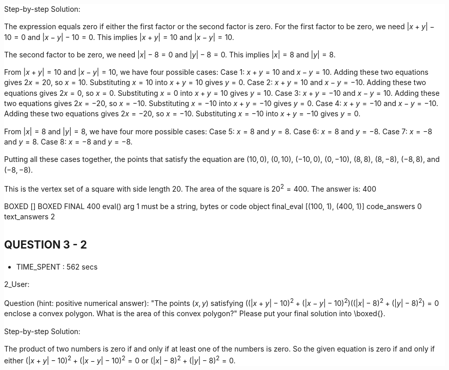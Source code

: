 Step-by-step Solution:



The expression equals zero if either the first factor or the second factor is zero.
For the first factor to be zero, we need $\vert x + y \vert - 10 = 0$ and $\vert x - y \vert - 10 = 0$.
This implies $\vert x + y \vert = 10$ and $\vert x - y \vert = 10$.

The second factor to be zero, we need $\vert x \vert - 8 = 0$ and $\vert y \vert - 8 = 0$.
This implies $\vert x \vert = 8$ and $\vert y \vert = 8$.

From $\vert x + y \vert = 10$ and $\vert x - y \vert = 10$, we have four possible cases:
Case 1: $x + y = 10$ and $x - y = 10$. Adding these two equations gives $2x = 20$, so $x = 10$. Substituting $x = 10$ into $x + y = 10$ gives $y = 0$.
Case 2: $x + y = 10$ and $x - y = -10$. Adding these two equations gives $2x = 0$, so $x = 0$. Substituting $x = 0$ into $x + y = 10$ gives $y = 10$.
Case 3: $x + y = -10$ and $x - y = 10$. Adding these two equations gives $2x = -20$, so $x = -10$. Substituting $x = -10$ into $x + y = -10$ gives $y = 0$.
Case 4: $x + y = -10$ and $x - y = -10$. Adding these two equations gives $2x = -20$, so $x = -10$. Substituting $x = -10$ into $x + y = -10$ gives $y = 0$.

From $\vert x \vert = 8$ and $\vert y \vert = 8$, we have four more possible cases:
Case 5: $x = 8$ and $y = 8$.
Case 6: $x = 8$ and $y = -8$.
Case 7: $x = -8$ and $y = 8$.
Case 8: $x = -8$ and $y = -8$.

Putting all these cases together, the points that satisfy the equation are $(10, 0)$, $(0, 10)$, $(-10, 0)$, $(0, -10)$, $(8, 8)$, $(8, -8)$, $(-8, 8)$, and $(-8, -8)$.

This is the vertex set of a square with side length 20. The area of the square is $20^2 = 400$. The answer is: $400$

BOXED []
BOXED FINAL 400
eval() arg 1 must be a string, bytes or code object final_eval
[(100, 1), (400, 1)]
code_answers 0 text_answers 2



## QUESTION 3 - 2 
- TIME_SPENT : 562 secs

2_User:

Question (hint: positive numerical answer):
"The points $\left(x, y\right)$ satisfying $((\vert x + y \vert - 10)^2 + ( \vert x - y \vert - 10)^2)((\vert x \vert - 8)^2 + ( \vert y \vert - 8)^2) = 0$ enclose a convex polygon. What is the area of this convex polygon?"
Please put your final solution into \boxed{}.

Step-by-step Solution:



The product of two numbers is zero if and only if at least one of the numbers is zero. So the given equation is zero if and only if either $(\vert x + y \vert - 10)^2 + ( \vert x - y \vert - 10)^2 = 0$ or $(\vert x \vert - 8)^2 + ( \vert y \vert - 8)^2 = 0$.
